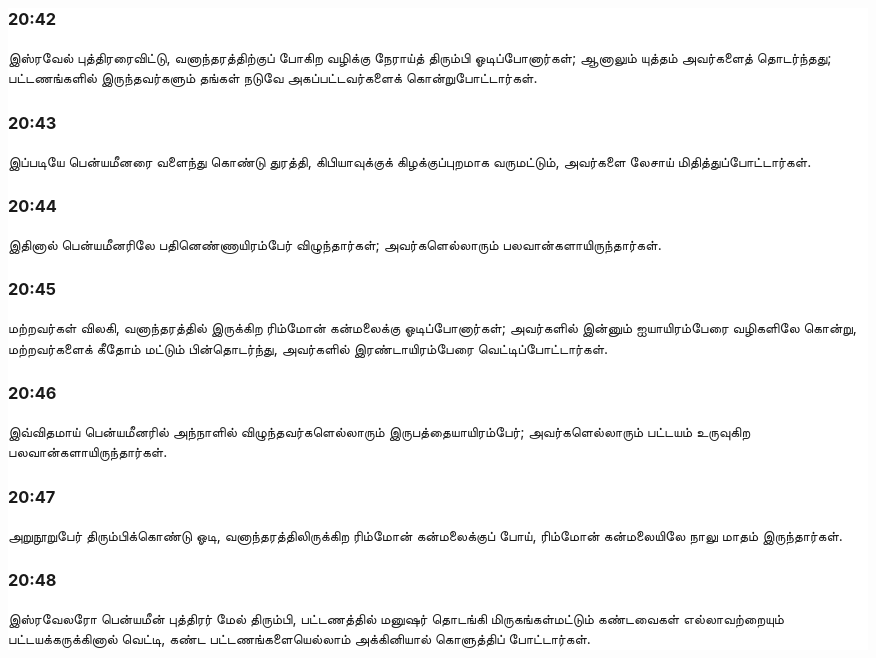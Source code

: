 ###  20:42

இஸ்ரவேல் புத்திரரைவிட்டு, வனாந்தரத்திற்குப் போகிற வழிக்கு நேராய்த் திரும்பி ஓடிப்போனார்கள்; ஆனாலும் யுத்தம் அவர்களைத் தொடர்ந்தது; பட்டணங்களில் இருந்தவர்களும் தங்கள் நடுவே அகப்பட்டவர்களைக் கொன்றுபோட்டார்கள்.

###  20:43

இப்படியே பென்யமீனரை வளைந்து கொண்டு துரத்தி, கிபியாவுக்குக் கிழக்குப்புறமாக வருமட்டும், அவர்களை லேசாய் மிதித்துப்போட்டார்கள்.

###  20:44

இதினால் பென்யமீனரிலே பதினெண்ணாயிரம்பேர் விழுந்தார்கள்; அவர்களெல்லாரும் பலவான்களாயிருந்தார்கள்.

###  20:45

மற்றவர்கள் விலகி, வனாந்தரத்தில் இருக்கிற ரிம்மோன் கன்மலைக்கு ஓடிப்போனார்கள்; அவர்களில் இன்னும் ஐயாயிரம்பேரை வழிகளிலே கொன்று, மற்றவர்களைக் கீதோம் மட்டும் பின்தொடர்ந்து, அவர்களில் இரண்டாயிரம்பேரை வெட்டிப்போட்டார்கள்.

###  20:46

இவ்விதமாய் பென்யமீனரில் அந்நாளில் விழுந்தவர்களெல்லாரும் இருபத்தையாயிரம்பேர்; அவர்களெல்லாரும் பட்டயம் உருவுகிற பலவான்களாயிருந்தார்கள்.

###  20:47

அறுநூறுபேர் திரும்பிக்கொண்டு ஓடி, வனாந்தரத்திலிருக்கிற ரிம்மோன் கன்மலைக்குப் போய், ரிம்மோன் கன்மலையிலே நாலு மாதம் இருந்தார்கள்.

###  20:48

இஸ்ரவேலரோ பென்யமீன் புத்திரர் மேல் திரும்பி, பட்டணத்தில் மனுஷர் தொடங்கி மிருகங்கள்மட்டும் கண்டவைகள் எல்லாவற்றையும் பட்டயக்கருக்கினால் வெட்டி, கண்ட பட்டணங்களையெல்லாம் அக்கினியால் கொளுத்திப் போட்டார்கள்.

